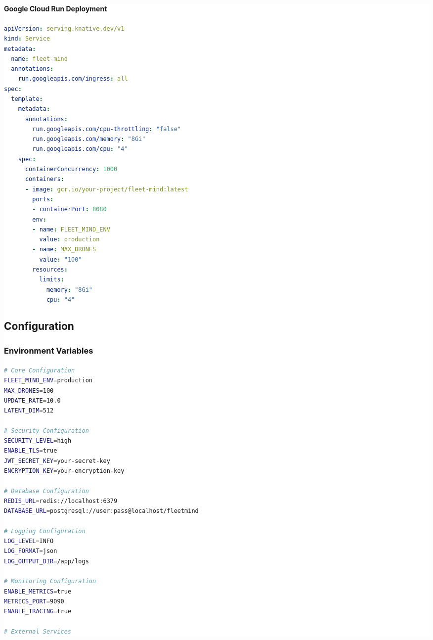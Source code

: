 #### Google Cloud Run Deployment
```yaml
apiVersion: serving.knative.dev/v1
kind: Service
metadata:
  name: fleet-mind
  annotations:
    run.googleapis.com/ingress: all
spec:
  template:
    metadata:
      annotations:
        run.googleapis.com/cpu-throttling: "false"
        run.googleapis.com/memory: "8Gi"
        run.googleapis.com/cpu: "4"
    spec:
      containerConcurrency: 1000
      containers:
      - image: gcr.io/your-project/fleet-mind:latest
        ports:
        - containerPort: 8080
        env:
        - name: FLEET_MIND_ENV
          value: production
        - name: MAX_DRONES
          value: "100"
        resources:
          limits:
            memory: "8Gi"
            cpu: "4"
```

## Configuration

### Environment Variables
```bash
# Core Configuration
FLEET_MIND_ENV=production
MAX_DRONES=100
UPDATE_RATE=10.0
LATENT_DIM=512

# Security Configuration
SECURITY_LEVEL=high
ENABLE_TLS=true
JWT_SECRET_KEY=your-secret-key
ENCRYPTION_KEY=your-encryption-key

# Database Configuration
REDIS_URL=redis://localhost:6379
DATABASE_URL=postgresql://user:pass@localhost/fleetmind

# Logging Configuration
LOG_LEVEL=INFO
LOG_FORMAT=json
LOG_OUTPUT_DIR=/app/logs

# Monitoring Configuration
ENABLE_METRICS=true
METRICS_PORT=9090
ENABLE_TRACING=true

# External Services
```